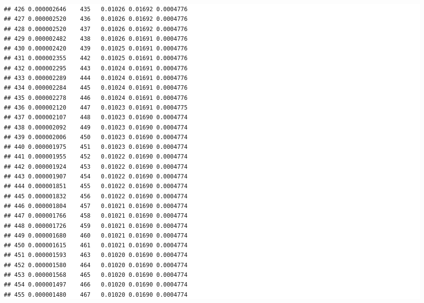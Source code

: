     ## 426 0.000002646    435   0.01026 0.01692 0.0004776
    ## 427 0.000002520    436   0.01026 0.01692 0.0004776
    ## 428 0.000002520    437   0.01026 0.01692 0.0004776
    ## 429 0.000002482    438   0.01026 0.01691 0.0004776
    ## 430 0.000002420    439   0.01025 0.01691 0.0004776
    ## 431 0.000002355    442   0.01025 0.01691 0.0004776
    ## 432 0.000002295    443   0.01024 0.01691 0.0004776
    ## 433 0.000002289    444   0.01024 0.01691 0.0004776
    ## 434 0.000002284    445   0.01024 0.01691 0.0004776
    ## 435 0.000002278    446   0.01024 0.01691 0.0004776
    ## 436 0.000002120    447   0.01023 0.01691 0.0004775
    ## 437 0.000002107    448   0.01023 0.01690 0.0004774
    ## 438 0.000002092    449   0.01023 0.01690 0.0004774
    ## 439 0.000002006    450   0.01023 0.01690 0.0004774
    ## 440 0.000001975    451   0.01023 0.01690 0.0004774
    ## 441 0.000001955    452   0.01022 0.01690 0.0004774
    ## 442 0.000001924    453   0.01022 0.01690 0.0004774
    ## 443 0.000001907    454   0.01022 0.01690 0.0004774
    ## 444 0.000001851    455   0.01022 0.01690 0.0004774
    ## 445 0.000001832    456   0.01022 0.01690 0.0004774
    ## 446 0.000001804    457   0.01021 0.01690 0.0004774
    ## 447 0.000001766    458   0.01021 0.01690 0.0004774
    ## 448 0.000001726    459   0.01021 0.01690 0.0004774
    ## 449 0.000001680    460   0.01021 0.01690 0.0004774
    ## 450 0.000001615    461   0.01021 0.01690 0.0004774
    ## 451 0.000001593    463   0.01020 0.01690 0.0004774
    ## 452 0.000001580    464   0.01020 0.01690 0.0004774
    ## 453 0.000001568    465   0.01020 0.01690 0.0004774
    ## 454 0.000001497    466   0.01020 0.01690 0.0004774
    ## 455 0.000001480    467   0.01020 0.01690 0.0004774